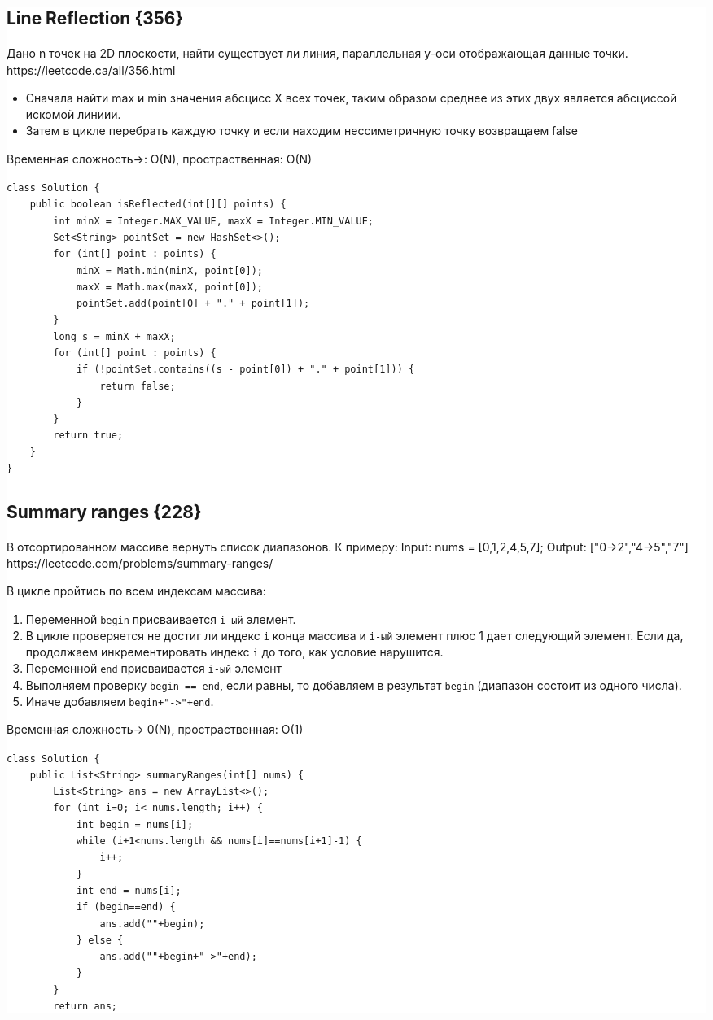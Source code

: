 ## Line Reflection {356}
Дано n точек на 2D плоскости, найти существует ли линия, параллельная y-оси отображающая данные точки.
https://leetcode.ca/all/356.html

- Сначала найти max и min значения абсцисс Х всех точек, таким образом среднее из этих двух является абсциссой искомой линиии.
- Затем в цикле перебрать каждую точку и если находим нессиметричную точку возвращаем false

Временная сложность->: O(N), простраственная: O(N)
```
class Solution {
    public boolean isReflected(int[][] points) {
        int minX = Integer.MAX_VALUE, maxX = Integer.MIN_VALUE;
        Set<String> pointSet = new HashSet<>();
        for (int[] point : points) {
            minX = Math.min(minX, point[0]);
            maxX = Math.max(maxX, point[0]);
            pointSet.add(point[0] + "." + point[1]);
        }
        long s = minX + maxX;
        for (int[] point : points) {
            if (!pointSet.contains((s - point[0]) + "." + point[1])) {
                return false;
            }
        }
        return true;
    }
}
```

## Summary ranges {228}
В отсортированном массиве вернуть список диапазонов. К примеру: Input: nums = [0,1,2,4,5,7]; Output: ["0->2","4->5","7"]
https://leetcode.com/problems/summary-ranges/

В цикле пройтись по всем индексам массива:
1. Переменной `begin` присваивается `i-ый` элемент.
2. В цикле проверяется не достиг ли индекс `i` конца массива и `i-ый` элемент плюс 1 дает следующий элемент. 
Если да, продолжаем инкрементировать индекс `i` до того, как условие нарушится.
2. Переменной  `end` присваивается `i-ый` элемент
3. Выполняем проверку `begin == end`, если равны, то добавляем в результат `begin` (диапазон состоит из одного числа).
4. Иначе добавляем `begin+"->"+end`.

Временная сложность-> 0(N), простраственная: O(1)
```
class Solution {
    public List<String> summaryRanges(int[] nums) {
        List<String> ans = new ArrayList<>();
        for (int i=0; i< nums.length; i++) {
            int begin = nums[i];
            while (i+1<nums.length && nums[i]==nums[i+1]-1) {
                i++;
            }
            int end = nums[i];
            if (begin==end) {
                ans.add(""+begin);
            } else {
                ans.add(""+begin+"->"+end);
            }
        }
        return ans;
```